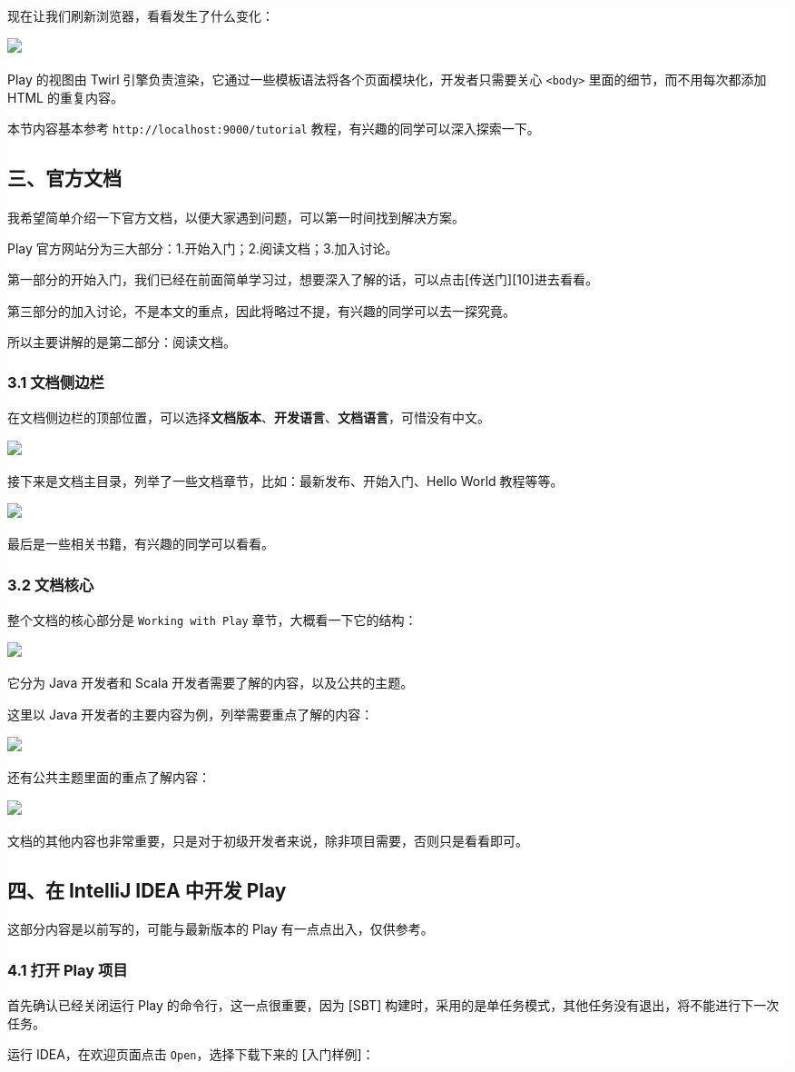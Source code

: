 现在让我们刷新浏览器，看看发生了什么变化：

![](https://upload-images.jianshu.io/upload_images/7426376-c67acd8a4dec867f.png?imageMogr2/auto-orient/strip%7CimageView2/2/w/1240)

Play 的视图由 Twirl 引擎负责渲染，它通过一些模板语法将各个页面模块化，开发者只需要关心 `<body>` 里面的细节，而不用每次都添加 HTML 的重复内容。

本节内容基本参考 `http://localhost:9000/tutorial` 教程，有兴趣的同学可以深入探索一下。

## 三、官方文档
我希望简单介绍一下官方文档，以便大家遇到问题，可以第一时间找到解决方案。

Play 官方网站分为三大部分：1.开始入门；2.阅读文档；3.加入讨论。

第一部分的开始入门，我们已经在前面简单学习过，想要深入了解的话，可以点击[传送门][10]进去看看。

第三部分的加入讨论，不是本文的重点，因此将略过不提，有兴趣的同学可以去一探究竟。

所以主要讲解的是第二部分：阅读文档。

### 3.1 文档侧边栏
在文档侧边栏的顶部位置，可以选择**文档版本**、**开发语言**、**文档语言**，可惜没有中文。

![](https://upload-images.jianshu.io/upload_images/7426376-2e14ccf3cee97205.png?imageMogr2/auto-orient/strip%7CimageView2/2/w/1240)

接下来是文档主目录，列举了一些文档章节，比如：最新发布、开始入门、Hello World 教程等等。

![](https://upload-images.jianshu.io/upload_images/7426376-1ef1b878198d0a24.png?imageMogr2/auto-orient/strip%7CimageView2/2/w/1240)

最后是一些相关书籍，有兴趣的同学可以看看。

### 3.2 文档核心
整个文档的核心部分是 `Working with Play` 章节，大概看一下它的结构：

![](https://upload-images.jianshu.io/upload_images/7426376-effba8e66523b6c5.png?imageMogr2/auto-orient/strip%7CimageView2/2/w/1240)

它分为 Java 开发者和 Scala 开发者需要了解的内容，以及公共的主题。

这里以 Java 开发者的主要内容为例，列举需要重点了解的内容：

![](https://upload-images.jianshu.io/upload_images/7426376-21aff138053a1e47.png?imageMogr2/auto-orient/strip%7CimageView2/2/w/1240)

还有公共主题里面的重点了解内容：

![](https://upload-images.jianshu.io/upload_images/7426376-36c9b7134c6f57e3.png?imageMogr2/auto-orient/strip%7CimageView2/2/w/1240)

文档的其他内容也非常重要，只是对于初级开发者来说，除非项目需要，否则只是看看即可。

## 四、在 IntelliJ IDEA 中开发 Play
这部分内容是以前写的，可能与最新版本的 Play 有一点点出入，仅供参考。

### 4.1 打开 Play 项目
首先确认已经关闭运行 Play 的命令行，这一点很重要，因为 [SBT] 构建时，采用的是单任务模式，其他任务没有退出，将不能进行下一次任务。

运行 IDEA，在欢迎页面点击 `Open`，选择下载下来的 [入门样例]：
